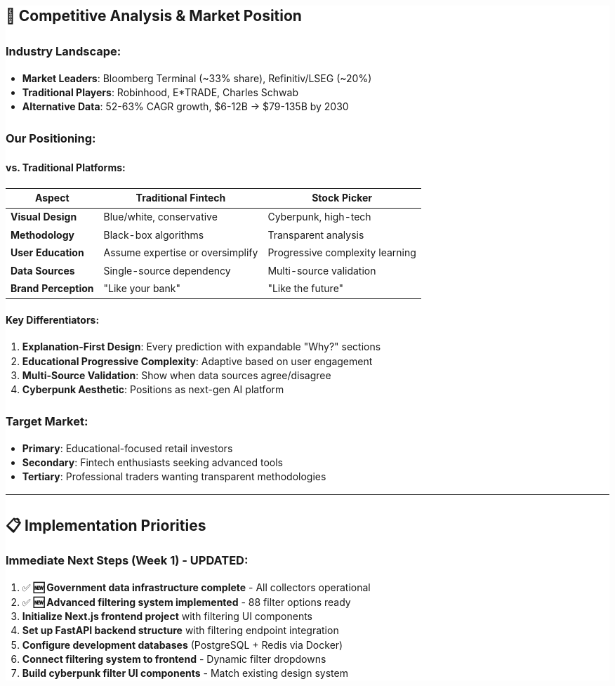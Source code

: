 
## 🎯 **Competitive Analysis & Market Position**

### **Industry Landscape:**

- **Market Leaders**: Bloomberg Terminal (~33% share), Refinitiv/LSEG (~20%)
- **Traditional Players**: Robinhood, E\*TRADE, Charles Schwab
- **Alternative Data**: 52-63% CAGR growth, $6-12B → $79-135B by 2030

### **Our Positioning:**

#### **vs. Traditional Platforms:**

| Aspect               | Traditional Fintech              | Stock Picker                    |
| -------------------- | -------------------------------- | ------------------------------- |
| **Visual Design**    | Blue/white, conservative         | Cyberpunk, high-tech            |
| **Methodology**      | Black-box algorithms             | Transparent analysis            |
| **User Education**   | Assume expertise or oversimplify | Progressive complexity learning |
| **Data Sources**     | Single-source dependency         | Multi-source validation         |
| **Brand Perception** | "Like your bank"                 | "Like the future"               |

#### **Key Differentiators:**

1. **Explanation-First Design**: Every prediction with expandable "Why?" sections
2. **Educational Progressive Complexity**: Adaptive based on user engagement
3. **Multi-Source Validation**: Show when data sources agree/disagree
4. **Cyberpunk Aesthetic**: Positions as next-gen AI platform

### **Target Market:**

- **Primary**: Educational-focused retail investors
- **Secondary**: Fintech enthusiasts seeking advanced tools
- **Tertiary**: Professional traders wanting transparent methodologies

---

## 📋 **Implementation Priorities**

### **Immediate Next Steps (Week 1) - UPDATED:**

1. ✅ **🆕 Government data infrastructure complete** - All collectors operational
2. ✅ **🆕 Advanced filtering system implemented** - 88 filter options ready
3. **Initialize Next.js frontend project** with filtering UI components
4. **Set up FastAPI backend structure** with filtering endpoint integration
5. **Configure development databases** (PostgreSQL + Redis via Docker)
6. **Connect filtering system to frontend** - Dynamic filter dropdowns
7. **Build cyberpunk filter UI components** - Match existing design system
